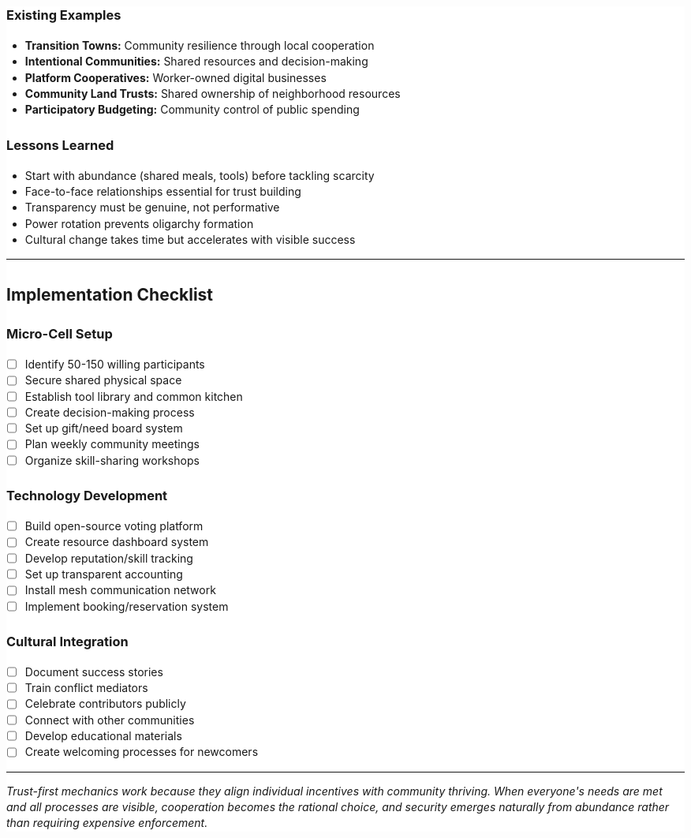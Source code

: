 ### Existing Examples
- **Transition Towns:** Community resilience through local cooperation
- **Intentional Communities:** Shared resources and decision-making
- **Platform Cooperatives:** Worker-owned digital businesses
- **Community Land Trusts:** Shared ownership of neighborhood resources
- **Participatory Budgeting:** Community control of public spending

### Lessons Learned
- Start with abundance (shared meals, tools) before tackling scarcity
- Face-to-face relationships essential for trust building
- Transparency must be genuine, not performative
- Power rotation prevents oligarchy formation
- Cultural change takes time but accelerates with visible success

---

## Implementation Checklist

### Micro-Cell Setup
- [ ] Identify 50-150 willing participants
- [ ] Secure shared physical space
- [ ] Establish tool library and common kitchen
- [ ] Create decision-making process
- [ ] Set up gift/need board system
- [ ] Plan weekly community meetings
- [ ] Organize skill-sharing workshops

### Technology Development
- [ ] Build open-source voting platform
- [ ] Create resource dashboard system
- [ ] Develop reputation/skill tracking
- [ ] Set up transparent accounting
- [ ] Install mesh communication network
- [ ] Implement booking/reservation system

### Cultural Integration
- [ ] Document success stories
- [ ] Train conflict mediators
- [ ] Celebrate contributors publicly
- [ ] Connect with other communities
- [ ] Develop educational materials
- [ ] Create welcoming processes for newcomers

---

*Trust-first mechanics work because they align individual incentives with community thriving. When everyone's needs are met and all processes are visible, cooperation becomes the rational choice, and security emerges naturally from abundance rather than requiring expensive enforcement.*
